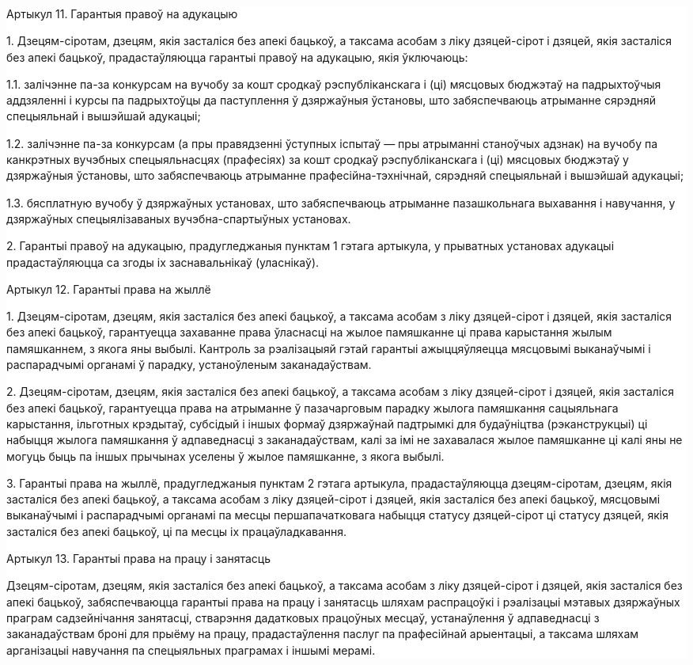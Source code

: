 Артыкул 11. Гарантыя правоў на адукацыю

1\. Дзецям-сіротам, дзецям, якія засталіся без апекі бацькоў, а таксама
асобам з ліку дзяцей-сірот і дзяцей, якія засталіся без апекі бацькоў,
прадастаўляюцца гарантыі правоў на адукацыю, якія ўключаюць:

1.1. залічэнне па-за конкурсам на вучобу за кошт сродкаў
рэспубліканскага і (ці) мясцовых бюджэтаў на
падрыхтоўчыя аддзяленні і курсы па падрыхтоўцы да
паступлення ў дзяржаўныя ўстановы, што забяспечваюць
атрыманне сярэдняй спецыяльнай і вышэйшай адукацыі;

1.2. залічэнне па-за конкурсам (а пры правядзенні ўступных іспытаў — пры
атрыманні станоўчых адзнак) на вучобу па канкрэтных вучэбных
спецыяльнасцях (прафесіях) за кошт сродкаў рэспубліканскага
і (ці) мясцовых бюджэтаў у дзяржаўныя ўстановы, што забяспечваюць
атрыманне прафесійна-тэхнічнай, сярэдняй спецыяльнай і вышэйшай
адукацыі;

1.3. бясплатную вучобу ў дзяржаўных установах, што забяспечваюць
атрыманне пазашкольнага выхавання і навучання, у дзяржаўных
спецыялізаваных вучэбна-спартыўных установах.

2\. Гарантыі правоў на адукацыю, прадугледжаныя пунктам 1 гэтага
артыкула, у прыватных установах адукацыі прадастаўляюцца са
згоды іх заснавальнікаў (уласнікаў).

Артыкул 12. Гарантыі права на жыллё

1\. Дзецям-сіротам, дзецям, якія засталіся без апекі бацькоў, а таксама
асобам з ліку дзяцей-сірот і дзяцей, якія засталіся без апекі бацькоў,
гарантуецца захаванне права ўласнасці на жылое памяшканне ці права
карыстання жылым памяшканнем, з якога яны выбылі. Кантроль за
рэалізацыяй гэтай гарантыі ажыццяўляецца мясцовымі выканаўчымі і
распарадчымі органамі ў парадку, устаноўленым заканадаўствам.

2\. Дзецям-сіротам, дзецям, якія засталіся без апекі бацькоў, а таксама
асобам з ліку дзяцей-сірот і дзяцей, якія засталіся без апекі бацькоў,
гарантуецца права на атрыманне ў пазачарговым парадку жылога памяшкання
сацыяльнага карыстання, ільготных крэдытаў, субсідый і іншых формаў
дзяржаўнай падтрымкі для будаўніцтва (рэканструкцыі) ці набыцця
жылога памяшкання ў адпаведнасці з заканадаўствам, калі за імі не
захавалася жылое памяшканне ці калі яны не могуць быць па іншых
прычынах уселены ў жылое памяшканне, з якога выбылі.

3\. Гарантыі права на жыллё, прадугледжаныя пунктам 2 гэтага артыкула,
прадастаўляюцца дзецям-сіротам, дзецям, якія засталіся без апекі
бацькоў, а таксама асобам з ліку дзяцей-сірот і дзяцей, якія
засталіся без апекі бацькоў, мясцовымі выканаўчымі і распарадчымі
органамі па месцы першапачатковага набыцця статусу дзяцей-сірот ці
статусу дзяцей, якія засталіся без апекі бацькоў, ці па месцы іх
працаўладкавання.

Артыкул 13. Гарантыі права на працу і занятасць

Дзецям-сіротам, дзецям, якія засталіся без апекі бацькоў, а таксама
асобам з ліку дзяцей-сірот і дзяцей, якія засталіся без апекі
бацькоў, забяспечваюцца гарантыі права на працу і занятасць шляхам
распрацоўкі і рэалізацыі мэтавых дзяржаўных праграм садзейнічання
занятасці, стварэння дадатковых працоўных месцаў, устанаўлення ў
адпаведнасці з заканадаўствам броні для прыёму на працу, прадастаўлення
паслуг па прафесійнай арыентацыі, а таксама шляхам арганізацыі навучання
па спецыяльных праграмах і іншымі мерамі.
